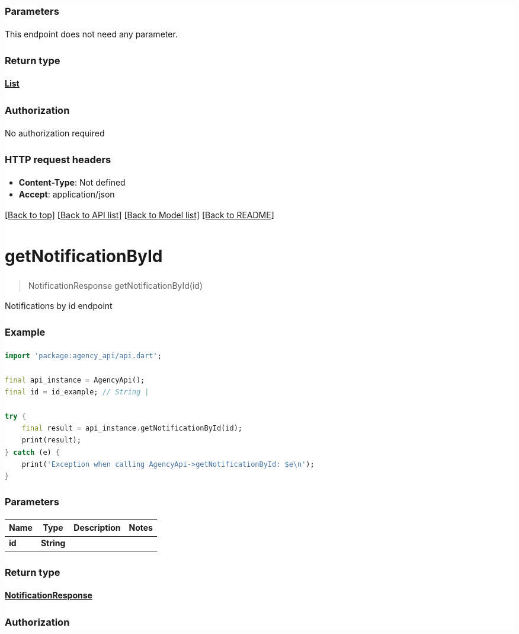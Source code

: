 ### Parameters
This endpoint does not need any parameter.

### Return type

[**List<NetworkProvider>**](NetworkProvider.md)

### Authorization

No authorization required

### HTTP request headers

 - **Content-Type**: Not defined
 - **Accept**: application/json

[[Back to top]](#) [[Back to API list]](../README.md#documentation-for-api-endpoints) [[Back to Model list]](../README.md#documentation-for-models) [[Back to README]](../README.md)

# **getNotificationById**
> NotificationResponse getNotificationById(id)



Notifications by id endpoint

### Example
```dart
import 'package:agency_api/api.dart';

final api_instance = AgencyApi();
final id = id_example; // String | 

try {
    final result = api_instance.getNotificationById(id);
    print(result);
} catch (e) {
    print('Exception when calling AgencyApi->getNotificationById: $e\n');
}
```

### Parameters

Name | Type | Description  | Notes
------------- | ------------- | ------------- | -------------
 **id** | **String**|  | 

### Return type

[**NotificationResponse**](NotificationResponse.md)

### Authorization
